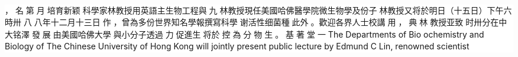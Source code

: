 ，
名
第
月
培育新颖
科學家林教授用英語主生物工程與
九
林教授現任美國哈佛醫學院微生物學及份子
林教授又将於明日（十五日）下午六時卅
八
八年十二月十三日
作
，曾為多份世界知名學報撰寫科學
谢活性细菌種
此外
。歡迎各界人士校講
用
，
典
林
教授亚致
时卅分在中大铭澤
發
展
由美國哈佛大學
與小分子透過
力
促進生
将於
控
為
分
物
生
。
基
著
堂
一
The
Departments
of
Bio
ochemistry
and
Biology
of
The
Chinese
University
of
Hong
Kong
will
jointly
present
public
lecture
by
Edmund
C
Lin,
renowned
scientist